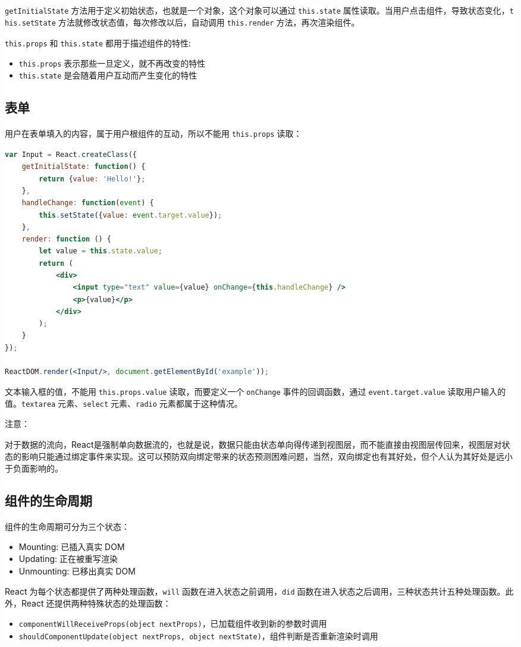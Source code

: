 `getInitialState` 方法用于定义初始状态，也就是一个对象，这个对象可以通过 `this.state` 属性读取。当用户点击组件，导致状态变化，`this.setState` 方法就修改状态值，每次修改以后，自动调用 `this.render` 方法，再次渲染组件。

`this.props` 和 `this.state` 都用于描述组件的特性:

- `this.props` 表示那些一旦定义，就不再改变的特性
- `this.state` 是会随着用户互动而产生变化的特性


## 表单

用户在表单填入的内容，属于用户根组件的互动，所以不能用 `this.props` 读取：

```jsx
var Input = React.createClass({
    getInitialState: function() {
        return {value: 'Hello!'};
    },
    handleChange: function(event) {
        this.setState({value: event.target.value});
    },
    render: function () {
        let value = this.state.value;
        return (
            <div>
                <input type="text" value={value} onChange={this.handleChange} />
                <p>{value}</p>
            </div>
        );
    }
});

ReactDOM.render(<Input/>, document.getElementById('example'));
```

文本输入框的值，不能用 `this.props.value` 读取，而要定义一个 `onChange` 事件的回调函数，通过 `event.target.value` 读取用户输入的值。`textarea` 元素、`select` 元素、`radio` 元素都属于这种情况。

注意：

对于数据的流向，React是强制单向数据流的，也就是说，数据只能由状态单向得传递到视图层，而不能直接由视图层传回来，视图层对状态的影响只能通过绑定事件来实现。这可以预防双向绑定带来的状态预测困难问题，当然，双向绑定也有其好处，但个人认为其好处是远小于负面影响的。 


## 组件的生命周期

组件的生命周期可分为三个状态：

- Mounting: 已插入真实 DOM
- Updating: 正在被重写渲染
- Unmounting: 已移出真实 DOM

React 为每个状态都提供了两种处理函数，`will` 函数在进入状态之前调用，`did` 函数在进入状态之后调用，三种状态共计五种处理函数。此外，React 还提供两种特殊状态的处理函数：

- `componentWillReceiveProps(object nextProps)`，已加载组件收到新的参数时调用
- `shouldComponentUpdate(object nextProps, object nextState)`，组件判断是否重新渲染时调用
